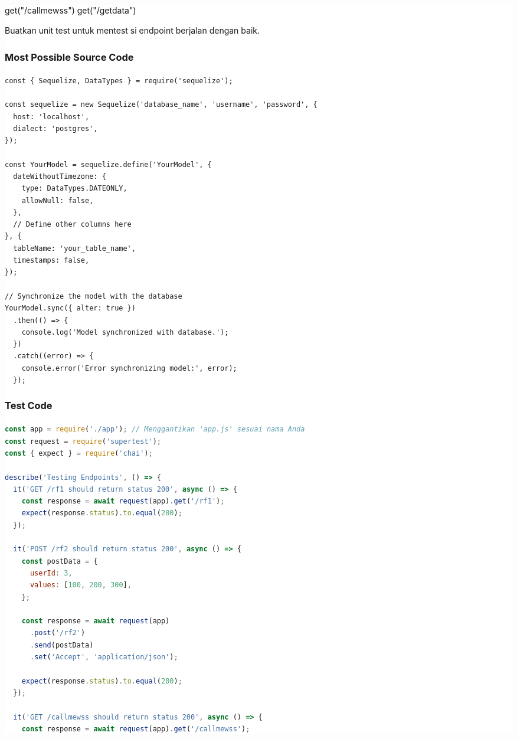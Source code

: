 get("/callmewss")
get("/getdata")


Buatkan unit test untuk mentest si endpoint berjalan dengan baik.

### Most Possible Source Code
```
const { Sequelize, DataTypes } = require('sequelize');

const sequelize = new Sequelize('database_name', 'username', 'password', {
  host: 'localhost',
  dialect: 'postgres',
});

const YourModel = sequelize.define('YourModel', {
  dateWithoutTimezone: {
    type: DataTypes.DATEONLY,
    allowNull: false,
  },
  // Define other columns here
}, {
  tableName: 'your_table_name',
  timestamps: false,
});

// Synchronize the model with the database
YourModel.sync({ alter: true })
  .then(() => {
    console.log('Model synchronized with database.');
  })
  .catch((error) => {
    console.error('Error synchronizing model:', error);
  });

```

### Test Code
```javascript
const app = require('./app'); // Menggantikan 'app.js' sesuai nama Anda
const request = require('supertest');
const { expect } = require('chai');

describe('Testing Endpoints', () => {
  it('GET /rf1 should return status 200', async () => {
    const response = await request(app).get('/rf1');
    expect(response.status).to.equal(200);
  });

  it('POST /rf2 should return status 200', async () => {
    const postData = {
      userId: 3,
      values: [100, 200, 300],
    };

    const response = await request(app)
      .post('/rf2')
      .send(postData)
      .set('Accept', 'application/json');

    expect(response.status).to.equal(200);
  });

  it('GET /callmewss should return status 200', async () => {
    const response = await request(app).get('/callmewss');
```
